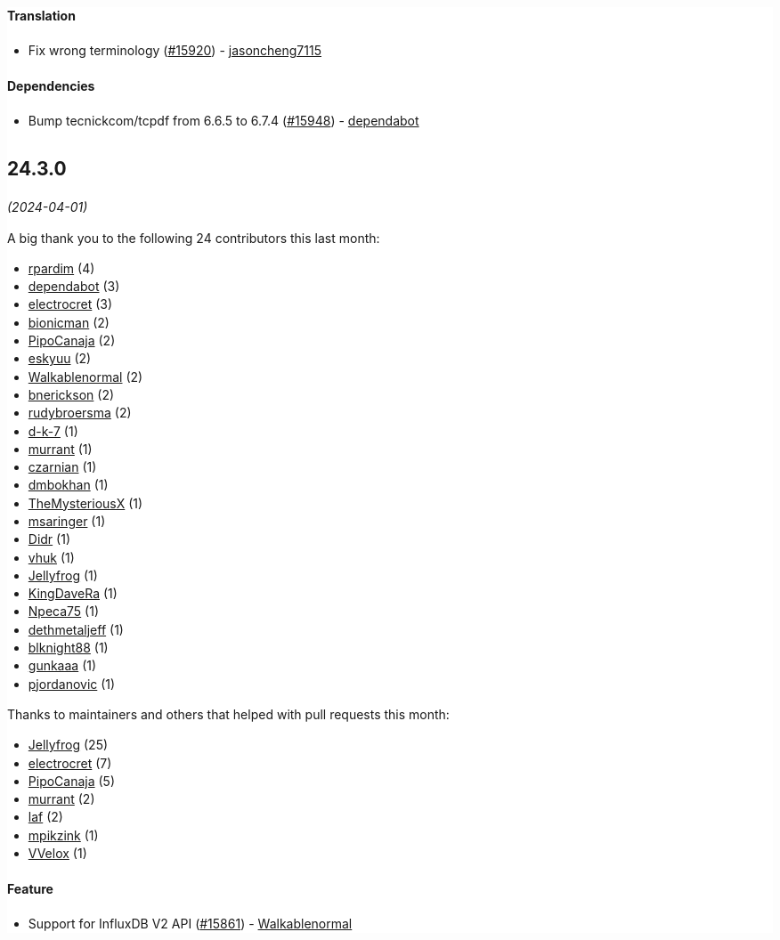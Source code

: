 #### Translation
* Fix wrong terminology ([#15920](https://github.com/librenms/librenms/pull/15920)) - [jasoncheng7115](https://github.com/jasoncheng7115)

#### Dependencies
* Bump tecnickcom/tcpdf from 6.6.5 to 6.7.4 ([#15948](https://github.com/librenms/librenms/pull/15948)) - [dependabot](https://github.com/apps/dependabot)


## 24.3.0
*(2024-04-01)*

A big thank you to the following 24 contributors this last month:

  - [rpardim](https://github.com/rpardim) (4)
  - [dependabot](https://github.com/apps/dependabot) (3)
  - [electrocret](https://github.com/electrocret) (3)
  - [bionicman](https://github.com/bionicman) (2)
  - [PipoCanaja](https://github.com/PipoCanaja) (2)
  - [eskyuu](https://github.com/eskyuu) (2)
  - [Walkablenormal](https://github.com/Walkablenormal) (2)
  - [bnerickson](https://github.com/bnerickson) (2)
  - [rudybroersma](https://github.com/rudybroersma) (2)
  - [d-k-7](https://github.com/d-k-7) (1)
  - [murrant](https://github.com/murrant) (1)
  - [czarnian](https://github.com/czarnian) (1)
  - [dmbokhan](https://github.com/dmbokhan) (1)
  - [TheMysteriousX](https://github.com/TheMysteriousX) (1)
  - [msaringer](https://github.com/msaringer) (1)
  - [Didr](https://github.com/Didr) (1)
  - [vhuk](https://github.com/vhuk) (1)
  - [Jellyfrog](https://github.com/Jellyfrog) (1)
  - [KingDaveRa](https://github.com/KingDaveRa) (1)
  - [Npeca75](https://github.com/Npeca75) (1)
  - [dethmetaljeff](https://github.com/dethmetaljeff) (1)
  - [blknight88](https://github.com/blknight88) (1)
  - [gunkaaa](https://github.com/gunkaaa) (1)
  - [pjordanovic](https://github.com/pjordanovic) (1)

Thanks to maintainers and others that helped with pull requests this month:

  - [Jellyfrog](https://github.com/Jellyfrog) (25)
  - [electrocret](https://github.com/electrocret) (7)
  - [PipoCanaja](https://github.com/PipoCanaja) (5)
  - [murrant](https://github.com/murrant) (2)
  - [laf](https://github.com/laf) (2)
  - [mpikzink](https://github.com/mpikzink) (1)
  - [VVelox](https://github.com/VVelox) (1)

#### Feature
* Support for InfluxDB V2 API ([#15861](https://github.com/librenms/librenms/pull/15861)) - [Walkablenormal](https://github.com/Walkablenormal)
